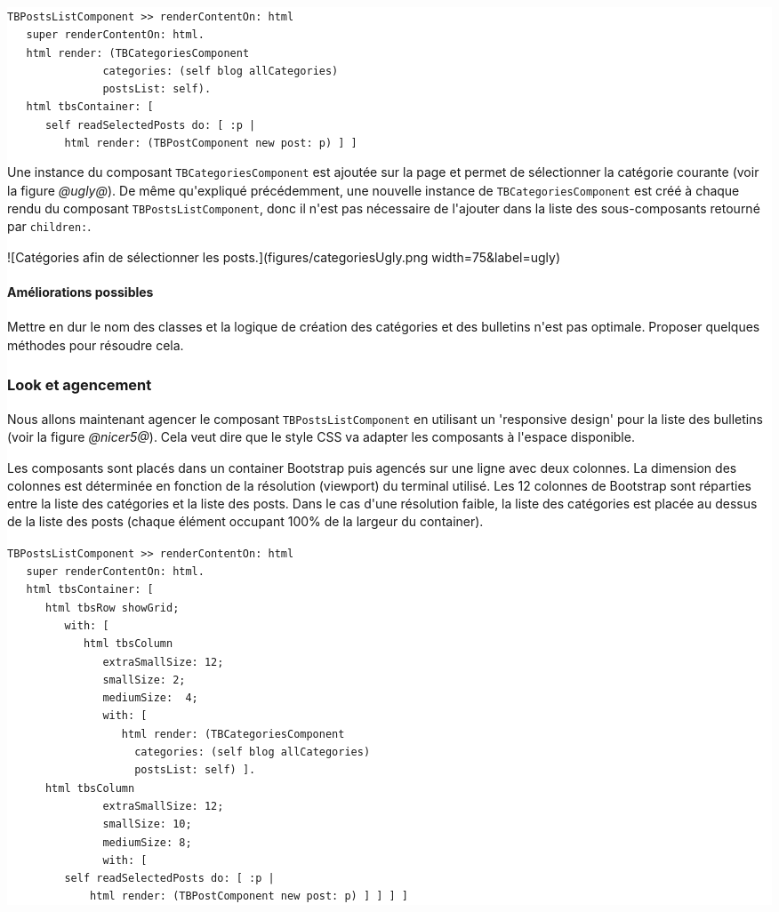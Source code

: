 ```
TBPostsListComponent >> renderContentOn: html
   super renderContentOn: html.
   html render: (TBCategoriesComponent
               categories: (self blog allCategories)
               postsList: self).
   html tbsContainer: [ 
      self readSelectedPosts do: [ :p |
         html render: (TBPostComponent new post: p) ] ]
```


Une instance du composant `TBCategoriesComponent` est ajoutée sur la page et permet de sélectionner la catégorie courante \(voir la figure *@ugly@*\). 
De même qu'expliqué précédemment, une nouvelle instance de `TBCategoriesComponent` est créé à chaque rendu du composant `TBPostsListComponent`, donc il n'est pas nécessaire de l'ajouter dans la liste des sous-composants retourné par `children:`.

![Catégories afin de sélectionner les posts.](figures/categoriesUgly.png width=75&label=ugly)

#### Améliorations possibles


Mettre en dur le nom des classes et la logique de création des catégories et des bulletins n'est pas optimale. Proposer quelques méthodes pour résoudre cela.

### Look et agencement


Nous allons maintenant agencer le composant `TBPostsListComponent` en utilisant un 'responsive design' pour la liste des bulletins \(voir la figure  *@nicer5@*\). Cela veut dire que le style CSS va adapter les composants à l'espace disponible.

Les composants sont placés dans un container Bootstrap puis agencés sur une ligne avec deux colonnes. La dimension des colonnes est déterminée en fonction de la résolution \(viewport\) du terminal utilisé. Les 12 colonnes de Bootstrap sont réparties entre la liste des catégories et la liste des posts. Dans le cas d'une résolution faible, la liste des catégories est placée au dessus de la liste des posts \(chaque élément occupant 100% de la largeur du container\).


```
TBPostsListComponent >> renderContentOn: html
   super renderContentOn: html.
   html tbsContainer: [
      html tbsRow showGrid;
         with: [
            html tbsColumn
               extraSmallSize: 12;
               smallSize: 2;
               mediumSize:  4;
               with: [
                  html render: (TBCategoriesComponent
                    categories: (self blog allCategories)
                    postsList: self) ].
      html tbsColumn
               extraSmallSize: 12;
               smallSize: 10;
               mediumSize: 8;
               with: [
         self readSelectedPosts do: [ :p |
             html render: (TBPostComponent new post: p) ] ] ] ]
```

